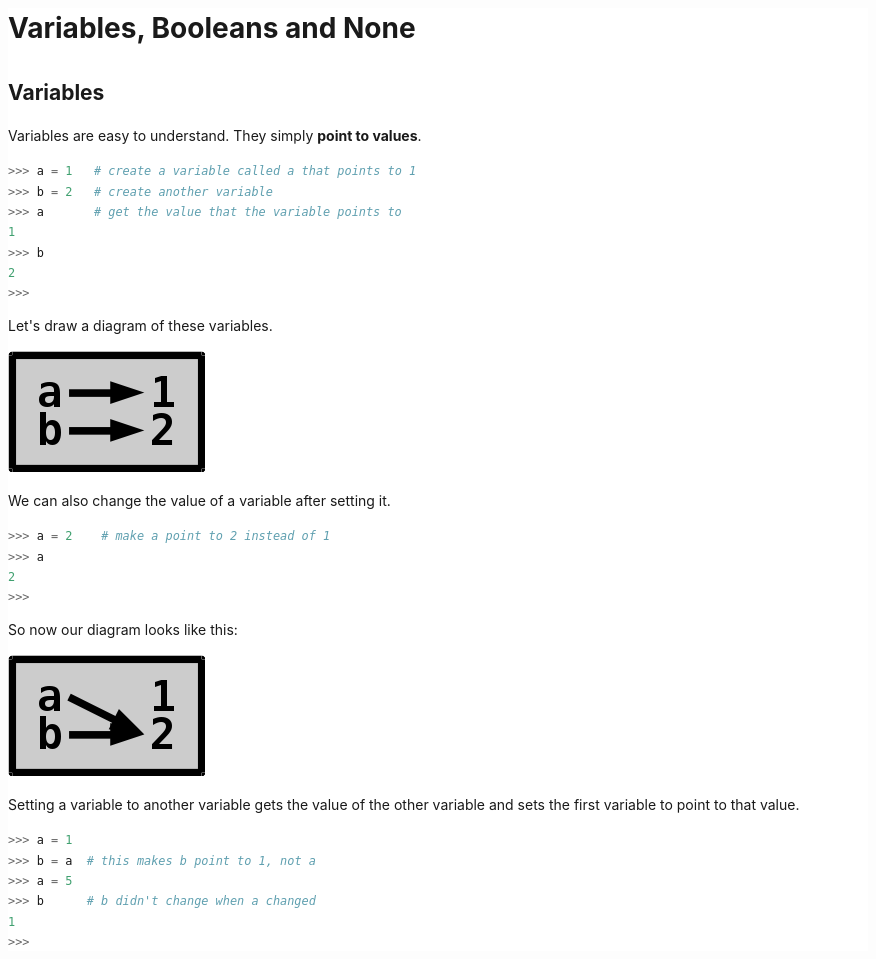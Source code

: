 # Variables, Booleans and None

## Variables

Variables are easy to understand. They simply **point to values**.

```python
>>> a = 1   # create a variable called a that points to 1
>>> b = 2   # create another variable
>>> a       # get the value that the variable points to
1
>>> b
2
>>>
```

Let's draw a diagram of these variables.

![Variable diagram](../images/variables1.png)

We can also change the value of a variable after setting it.

```python
>>> a = 2    # make a point to 2 instead of 1
>>> a
2
>>>
```

So now our diagram looks like this:

![Variable diagram](../images/variables2.png)

Setting a variable to another variable gets the value of the other
variable and sets the first variable to point to that value.

```python
>>> a = 1
>>> b = a  # this makes b point to 1, not a
>>> a = 5
>>> b      # b didn't change when a changed
1
>>>
```
